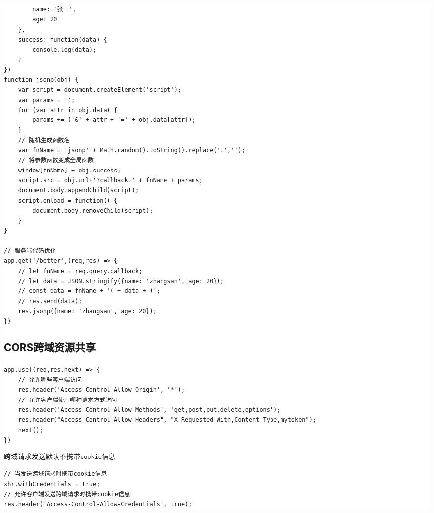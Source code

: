 ```
		name: '张三',
		age: 20
	},
	success: function(data) {
		console.log(data);
	}
})
function jsonp(obj) {
	var script = document.createElement('script');
    var params = '';
    for (var attr in obj.data) {
    	params += ('&' + attr + '=' + obj.data[attr]);
    }
	// 随机生成函数名
	var fnName = 'jsonp' + Math.random().toString().replace('.','');
	// 将参数函数变成全局函数
	window[fnName] = obj.success;
	script.src = obj.url+'?callback=' + fnName + params;
	document.body.appendChild(script);
	script.onload = function() {
    	document.body.removeChild(script);
    }
}

// 服务端代码优化
app.get('/better',(req,res) => {
	// let fnName = req.query.callback;
	// let data = JSON.stringify({name: 'zhangsan', age: 20});
	// const data = fnName + '( + data + )';
	// res.send(data);
	res.jsonp({name: 'zhangsan', age: 20});
})
```

## CORS跨域资源共享

```
app.use((req,res,next) => {
    // 允许哪些客户端访问
    res.header('Access-Control-Allow-Origin', '*');
    // 允许客户端使用哪种请求方式访问
    res.header('Access-Control-Allow-Methods', 'get,post,put,delete,options');
    res.header("Access-Control-Allow-Headers", "X-Requested-With,Content-Type,mytoken");
    next();
})
```

跨域请求发送默认不携带`cookie`信息

```
// 当发送跨域请求时携带cookie信息
xhr.withCredentials = true;
// 允许客户端发送跨域请求时携带cookie信息
res.header('Access-Control-Allow-Credentials', true);
```
